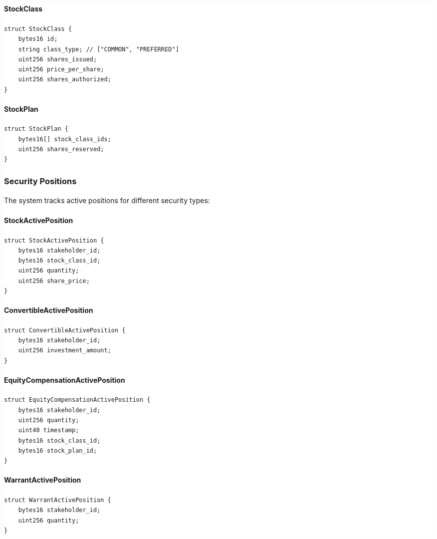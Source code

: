 #### StockClass
```solidity
struct StockClass {
    bytes16 id;
    string class_type; // ["COMMON", "PREFERRED"]
    uint256 shares_issued;
    uint256 price_per_share;
    uint256 shares_authorized;
}
```

#### StockPlan
```solidity
struct StockPlan {
    bytes16[] stock_class_ids;
    uint256 shares_reserved;
}
```

### Security Positions

The system tracks active positions for different security types:

#### StockActivePosition
```solidity
struct StockActivePosition {
    bytes16 stakeholder_id;
    bytes16 stock_class_id;
    uint256 quantity;
    uint256 share_price;
}
```

#### ConvertibleActivePosition
```solidity
struct ConvertibleActivePosition {
    bytes16 stakeholder_id;
    uint256 investment_amount;
}
```

#### EquityCompensationActivePosition
```solidity
struct EquityCompensationActivePosition {
    bytes16 stakeholder_id;
    uint256 quantity;
    uint40 timestamp;
    bytes16 stock_class_id;
    bytes16 stock_plan_id;
}
```

#### WarrantActivePosition
```solidity
struct WarrantActivePosition {
    bytes16 stakeholder_id;
    uint256 quantity;
}
```
